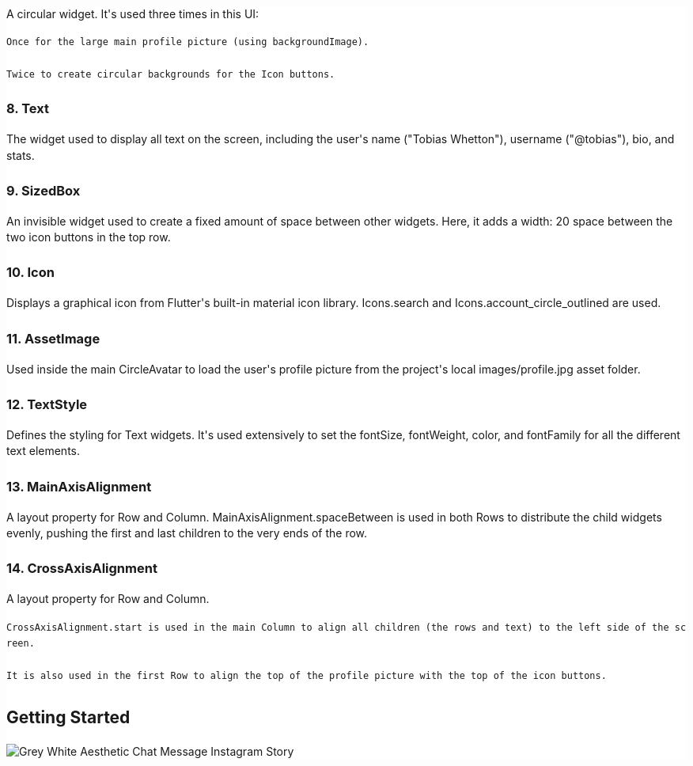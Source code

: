 A circular widget. It's used three times in this UI:

    Once for the large main profile picture (using backgroundImage).

    Twice to create circular backgrounds for the Icon buttons.

### 8. Text

The widget used to display all text on the screen, including the user's name ("Tobias Whetton"), username ("@tobias"), bio, and stats.

### 9. SizedBox

An invisible widget used to create a fixed amount of space between other widgets. Here, it adds a width: 20 space between the two icon buttons in the top row.

### 10. Icon

Displays a graphical icon from Flutter's built-in material icon library. Icons.search and Icons.account_circle_outlined are used.

### 11. AssetImage

Used inside the main CircleAvatar to load the user's profile picture from the project's local images/profile.jpg asset folder.

### 12. TextStyle

Defines the styling for Text widgets. It's used extensively to set the fontSize, fontWeight, color, and fontFamily for all the different text elements.

### 13. MainAxisAlignment

A layout property for Row and Column. MainAxisAlignment.spaceBetween is used in both Rows to distribute the child widgets evenly, pushing the first and last children to the very ends of the row.

### 14. CrossAxisAlignment

A layout property for Row and Column.

    CrossAxisAlignment.start is used in the main Column to align all children (the rows and text) to the left side of the screen.

    It is also used in the first Row to align the top of the profile picture with the top of the icon buttons.
## Getting Started
<img width="1080" height="1920" alt="Grey   White Aesthetic Chat Message Instagram Story" src="https://github.com/user-attachments/assets/c72a2159-2376-4d6a-a588-8bcbd68c1f21" />
